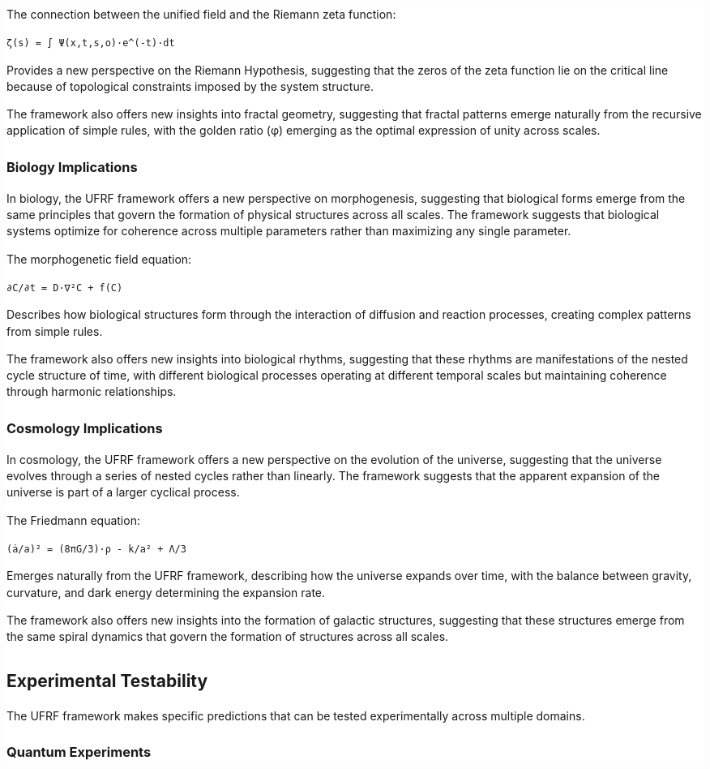 The connection between the unified field and the Riemann zeta function:

```
ζ(s) = ∫ Ψ(x,t,s,o)·e^(-t)·dt
```

Provides a new perspective on the Riemann Hypothesis, suggesting that the zeros of the zeta function lie on the critical line because of topological constraints imposed by the system structure.

The framework also offers new insights into fractal geometry, suggesting that fractal patterns emerge naturally from the recursive application of simple rules, with the golden ratio (φ) emerging as the optimal expression of unity across scales.

### Biology Implications

In biology, the UFRF framework offers a new perspective on morphogenesis, suggesting that biological forms emerge from the same principles that govern the formation of physical structures across all scales. The framework suggests that biological systems optimize for coherence across multiple parameters rather than maximizing any single parameter.

The morphogenetic field equation:

```
∂C/∂t = D·∇²C + f(C)
```

Describes how biological structures form through the interaction of diffusion and reaction processes, creating complex patterns from simple rules.

The framework also offers new insights into biological rhythms, suggesting that these rhythms are manifestations of the nested cycle structure of time, with different biological processes operating at different temporal scales but maintaining coherence through harmonic relationships.

### Cosmology Implications

In cosmology, the UFRF framework offers a new perspective on the evolution of the universe, suggesting that the universe evolves through a series of nested cycles rather than linearly. The framework suggests that the apparent expansion of the universe is part of a larger cyclical process.

The Friedmann equation:

```
(ȧ/a)² = (8πG/3)·ρ - k/a² + Λ/3
```

Emerges naturally from the UFRF framework, describing how the universe expands over time, with the balance between gravity, curvature, and dark energy determining the expansion rate.

The framework also offers new insights into the formation of galactic structures, suggesting that these structures emerge from the same spiral dynamics that govern the formation of structures across all scales.

## Experimental Testability

The UFRF framework makes specific predictions that can be tested experimentally across multiple domains.

### Quantum Experiments
